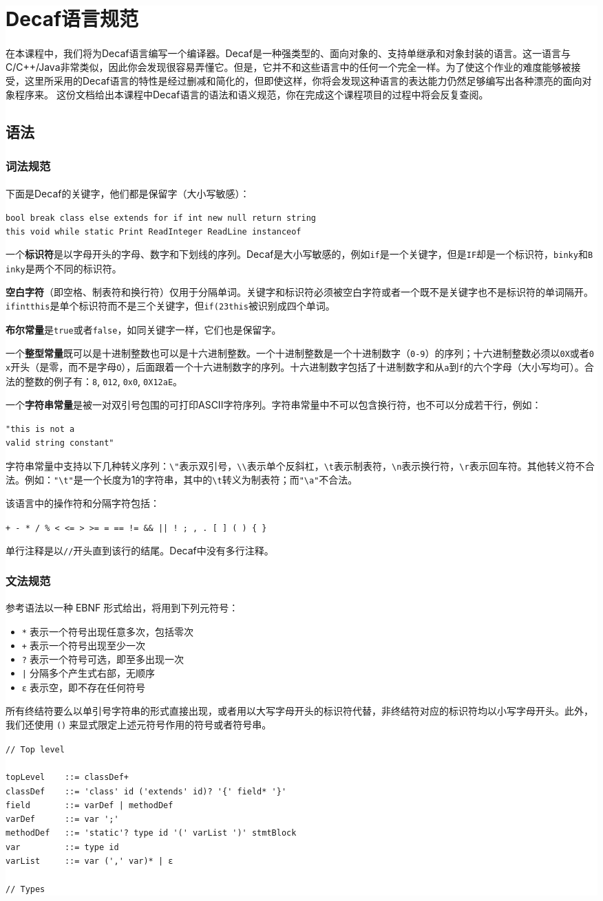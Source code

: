 # Decaf语言规范

在本课程中，我们将为Decaf语言编写一个编译器。Decaf是一种强类型的、面向对象的、支持单继承和对象封装的语言。这一语言与C/C++/Java非常类似，因此你会发现很容易弄懂它。但是，它并不和这些语言中的任何一个完全一样。为了使这个作业的难度能够被接受，这里所采用的Decaf语言的特性是经过删减和简化的，但即使这样，你将会发现这种语言的表达能力仍然足够编写出各种漂亮的面向对象程序来。
这份文档给出本课程中Decaf语言的语法和语义规范，你在完成这个课程项目的过程中将会反复查阅。

## 语法

### 词法规范

下面是Decaf的关键字，他们都是保留字（大小写敏感）：

```
bool break class else extends for if int new null return string
this void while static Print ReadInteger ReadLine instanceof
```

一个**标识符**是以字母开头的字母、数字和下划线的序列。Decaf是大小写敏感的，例如`if`是一个关键字，但是`IF`却是一个标识符，`binky`和`Binky`是两个不同的标识符。

**空白字符**（即空格、制表符和换行符）仅用于分隔单词。关键字和标识符必须被空白字符或者一个既不是关键字也不是标识符的单词隔开。`ifintthis`是单个标识符而不是三个关键字，但`if(23this`被识别成四个单词。

**布尔常量**是`true`或者`false`，如同关键字一样，它们也是保留字。

一个**整型常量**既可以是十进制整数也可以是十六进制整数。一个十进制整数是一个十进制数字（`0-9`）的序列；十六进制整数必须以`0X`或者`0x`开头（是零，而不是字母`O`），后面跟着一个十六进制数字的序列。十六进制数字包括了十进制数字和从`a`到`f`的六个字母（大小写均可）。合法的整数的例子有：`8`, `012`, `0x0`, `0X12aE`。

一个**字符串常量**是被一对双引号包围的可打印ASCII字符序列。字符串常量中不可以包含换行符，也不可以分成若干行，例如：
```
"this is not a
valid string constant"
```
字符串常量中支持以下几种转义序列：`\"`表示双引号，`\\`表示单个反斜杠，`\t`表示制表符，`\n`表示换行符，`\r`表示回车符。其他转义符不合法。例如：`"\t"`是一个长度为1的字符串，其中的`\t`转义为制表符；而`"\a"`不合法。

该语言中的操作符和分隔字符包括：
```
+ - * / % < <= > >= = == != && || ! ; , . [ ] ( ) { }
```

单行注释是以`//`开头直到该行的结尾。Decaf中没有多行注释。



### 文法规范

参考语法以一种 EBNF 形式给出，将用到下列元符号：

- `*` 表示一个符号出现任意多次，包括零次
- `+` 表示一个符号出现至少一次
- `?` 表示一个符号可选，即至多出现一次
- `|` 分隔多个产生式右部，无顺序
- `ε` 表示空，即不存在任何符号

所有终结符要么以单引号字符串的形式直接出现，或者用以大写字母开头的标识符代替，非终结符对应的标识符均以小写字母开头。此外，我们还使用 `()` 来显式限定上述元符号作用的符号或者符号串。

```
// Top level

topLevel    ::= classDef+
classDef    ::= 'class' id ('extends' id)? '{' field* '}'
field       ::= varDef | methodDef
varDef      ::= var ';'
methodDef   ::= 'static'? type id '(' varList ')' stmtBlock
var         ::= type id
varList     ::= var (',' var)* | ε

// Types

```